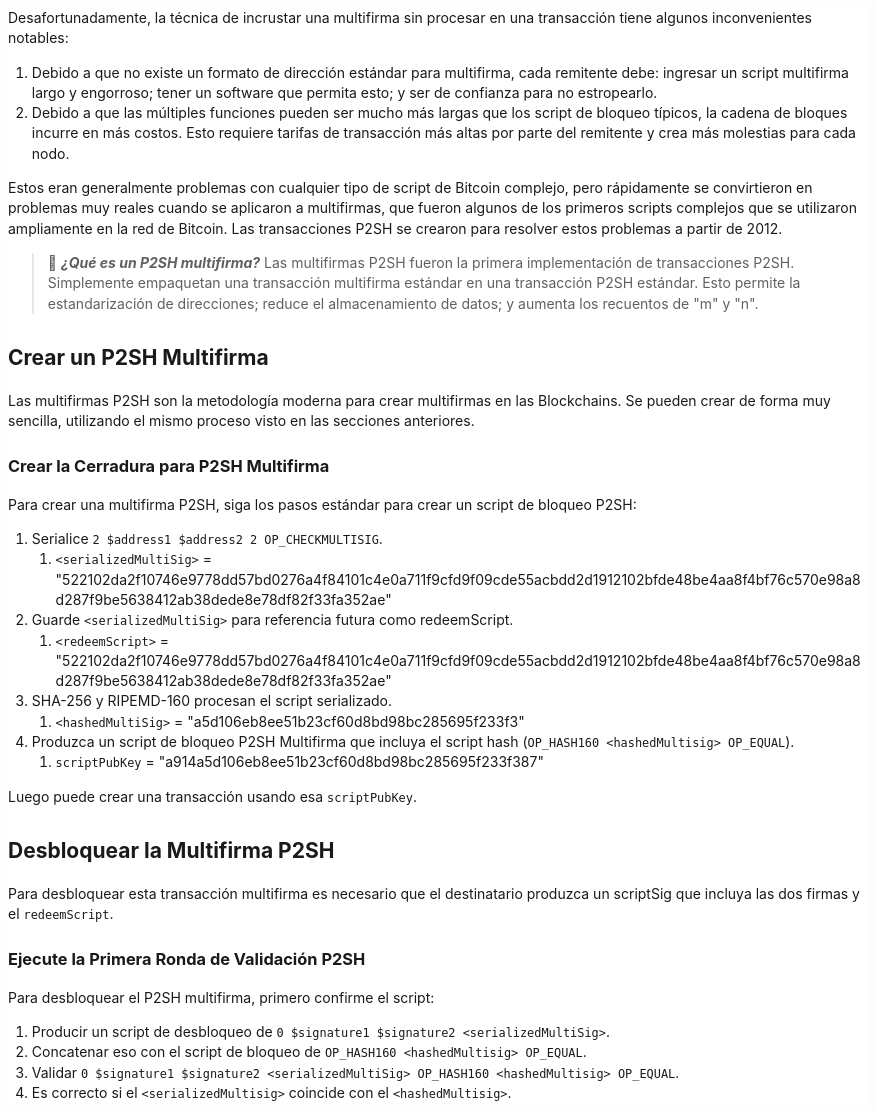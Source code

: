 Desafortunadamente, la técnica de incrustar una multifirma sin procesar en una transacción tiene algunos inconvenientes notables:

1. Debido a que no existe un formato de dirección estándar para multifirma, cada remitente debe: ingresar un script multifirma largo y engorroso; tener un software que permita esto; y ser de confianza para no estropearlo.
2. Debido a que las múltiples funciones pueden ser mucho más largas que los script de bloqueo típicos, la cadena de bloques incurre en más costos. Esto requiere tarifas de transacción más altas por parte del remitente y crea más molestias para cada nodo.

Estos eran generalmente problemas con cualquier tipo de script de Bitcoin complejo, pero rápidamente se convirtieron en problemas muy reales cuando se aplicaron a multifirmas, que fueron algunos de los primeros scripts complejos que se utilizaron ampliamente en la red de Bitcoin. Las transacciones P2SH se crearon para resolver estos problemas a partir de 2012. 

> :book: ***¿Qué es un P2SH multifirma?*** Las multifirmas P2SH fueron la primera implementación de transacciones P2SH. Simplemente empaquetan una transacción multifirma estándar en una transacción P2SH estándar. Esto permite la estandarización de direcciones; reduce el almacenamiento de datos; y aumenta los recuentos de "m" y "n".

## Crear un P2SH Multifirma

Las multifirmas P2SH son la metodología moderna para crear multifirmas en las Blockchains. Se pueden crear de forma muy sencilla, utilizando el mismo proceso visto en las secciones anteriores.

### Crear la Cerradura para P2SH Multifirma

Para crear una multifirma P2SH, siga los pasos estándar para crear un script de bloqueo P2SH:

1. Serialice `2 $address1 $address2 2 OP_CHECKMULTISIG`.
   1. `<serializedMultiSig>` = "522102da2f10746e9778dd57bd0276a4f84101c4e0a711f9cfd9f09cde55acbdd2d1912102bfde48be4aa8f4bf76c570e98a8d287f9be5638412ab38dede8e78df82f33fa352ae"
2. Guarde `<serializedMultiSig>` para referencia futura como redeemScript.
   1. `<redeemScript>` = "522102da2f10746e9778dd57bd0276a4f84101c4e0a711f9cfd9f09cde55acbdd2d1912102bfde48be4aa8f4bf76c570e98a8d287f9be5638412ab38dede8e78df82f33fa352ae"
3. SHA-256 y RIPEMD-160 procesan el script serializado.
   1. `<hashedMultiSig>` = "a5d106eb8ee51b23cf60d8bd98bc285695f233f3"
4. Produzca un script de bloqueo P2SH Multifirma que incluya el script hash (`OP_HASH160 <hashedMultisig> OP_EQUAL`).
   1. `scriptPubKey` = "a914a5d106eb8ee51b23cf60d8bd98bc285695f233f387"
   
Luego puede crear una transacción usando esa `scriptPubKey`.

## Desbloquear la Multifirma P2SH

Para desbloquear esta transacción multifirma es necesario que el destinatario produzca un scriptSig que incluya las dos firmas y el `redeemScript`.

### Ejecute la Primera Ronda de Validación P2SH

Para desbloquear el P2SH multifirma, primero confirme el script:

1. Producir un script de desbloqueo de `0 $signature1 $signature2 <serializedMultiSig>`.
2. Concatenar eso con el script de bloqueo de `OP_HASH160 <hashedMultisig> OP_EQUAL`.
3. Validar `0 $signature1 $signature2 <serializedMultiSig> OP_HASH160 <hashedMultisig> OP_EQUAL`.
4. Es correcto si el `<serializedMultisig>` coincide con el `<hashedMultisig>`.
